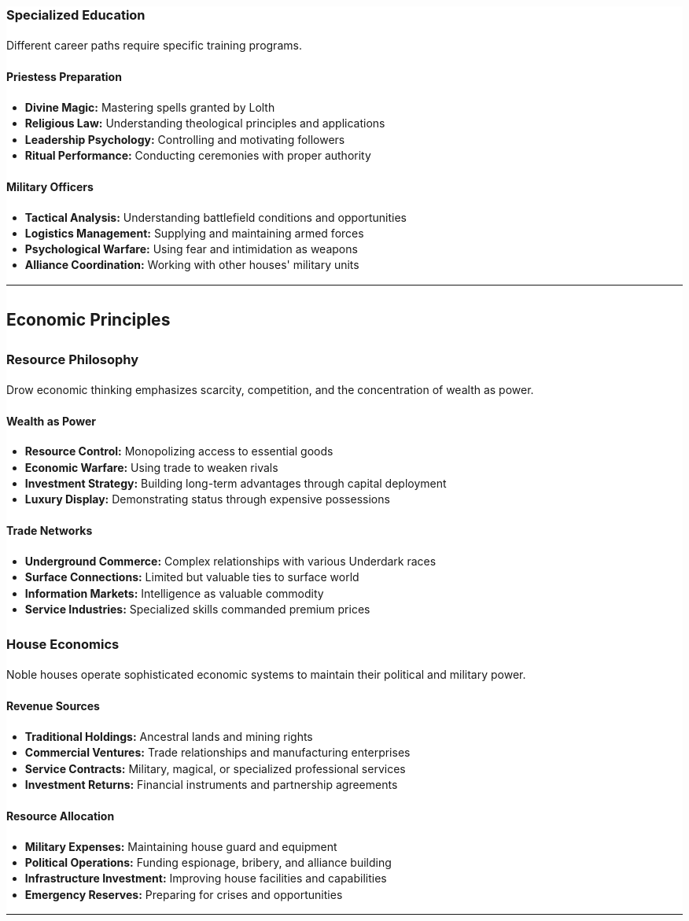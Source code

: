### **Specialized Education**
Different career paths require specific training programs.

#### **Priestess Preparation**
- **Divine Magic:** Mastering spells granted by Lolth
- **Religious Law:** Understanding theological principles and applications
- **Leadership Psychology:** Controlling and motivating followers
- **Ritual Performance:** Conducting ceremonies with proper authority

#### **Military Officers**
- **Tactical Analysis:** Understanding battlefield conditions and opportunities
- **Logistics Management:** Supplying and maintaining armed forces
- **Psychological Warfare:** Using fear and intimidation as weapons
- **Alliance Coordination:** Working with other houses' military units

---

## Economic Principles

### **Resource Philosophy**
Drow economic thinking emphasizes scarcity, competition, and the concentration of wealth as power.

#### **Wealth as Power**
- **Resource Control:** Monopolizing access to essential goods
- **Economic Warfare:** Using trade to weaken rivals
- **Investment Strategy:** Building long-term advantages through capital deployment
- **Luxury Display:** Demonstrating status through expensive possessions

#### **Trade Networks**
- **Underground Commerce:** Complex relationships with various Underdark races
- **Surface Connections:** Limited but valuable ties to surface world
- **Information Markets:** Intelligence as valuable commodity
- **Service Industries:** Specialized skills commanded premium prices

### **House Economics**
Noble houses operate sophisticated economic systems to maintain their political and military power.

#### **Revenue Sources**
- **Traditional Holdings:** Ancestral lands and mining rights
- **Commercial Ventures:** Trade relationships and manufacturing enterprises
- **Service Contracts:** Military, magical, or specialized professional services
- **Investment Returns:** Financial instruments and partnership agreements

#### **Resource Allocation**
- **Military Expenses:** Maintaining house guard and equipment
- **Political Operations:** Funding espionage, bribery, and alliance building
- **Infrastructure Investment:** Improving house facilities and capabilities
- **Emergency Reserves:** Preparing for crises and opportunities

---
